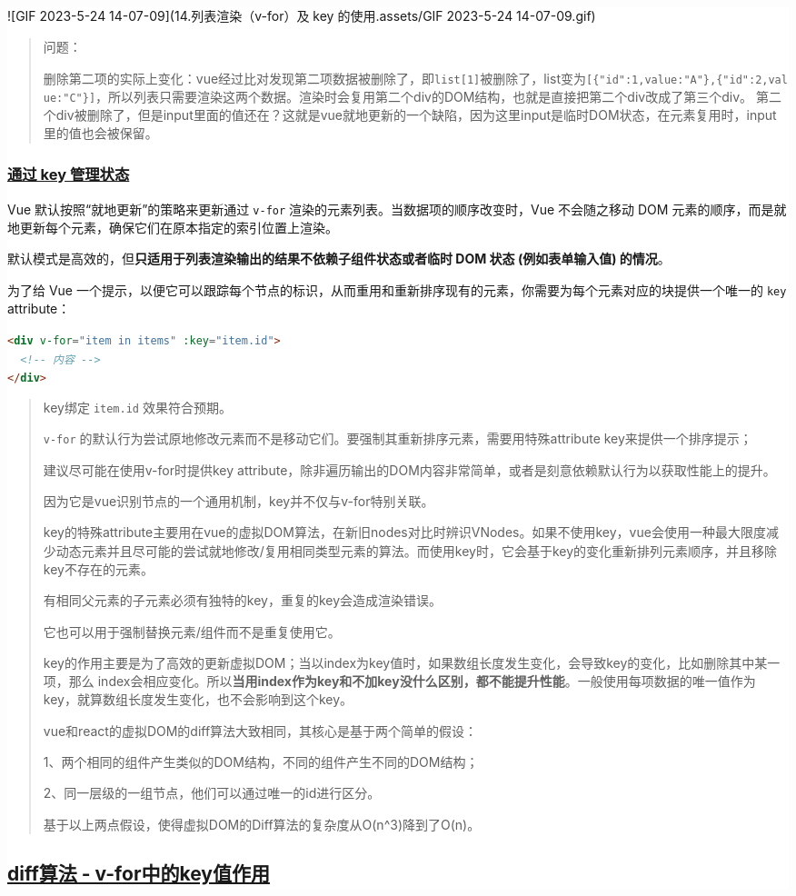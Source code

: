 ![GIF 2023-5-24 14-07-09](14.列表渲染（v-for）及 key 的使用.assets/GIF 2023-5-24 14-07-09.gif)

> 问题：
>
> 删除第二项的实际上变化：vue经过比对发现第二项数据被删除了，即`list[1]`被删除了，list变为`[{"id":1,value:"A"},{"id":2,value:"C"}]`，所以列表只需要渲染这两个数据。渲染时会复用第二个div的DOM结构，也就是直接把第二个div改成了第三个div。
> 第二个div被删除了，但是input里面的值还在？这就是vue就地更新的一个缺陷，因为这里input是临时DOM状态，在元素复用时，input里的值也会被保留。

### [通过 key 管理状态](https://cn.vuejs.org/guide/essentials/list.html#maintaining-state-with-key) 

Vue 默认按照“就地更新”的策略来更新通过 `v-for` 渲染的元素列表。当数据项的顺序改变时，Vue 不会随之移动 DOM 元素的顺序，而是就地更新每个元素，确保它们在原本指定的索引位置上渲染。

默认模式是高效的，但**只适用于列表渲染输出的结果不依赖子组件状态或者临时 DOM 状态 (例如表单输入值) 的情况**。

为了给 Vue 一个提示，以便它可以跟踪每个节点的标识，从而重用和重新排序现有的元素，你需要为每个元素对应的块提供一个唯一的 `key` attribute：	

```html
<div v-for="item in items" :key="item.id">
  <!-- 内容 -->
</div>
```

> key绑定 `item.id` 效果符合预期。
>
> `v-for` 的默认行为尝试原地修改元素而不是移动它们。要强制其重新排序元素，需要用特殊attribute key来提供一个排序提示；
>
> 建议尽可能在使用v-for时提供key attribute，除非遍历输出的DOM内容非常简单，或者是刻意依赖默认行为以获取性能上的提升。
>
> 因为它是vue识别节点的一个通用机制，key并不仅与v-for特别关联。
>
> key的特殊attribute主要用在vue的虚拟DOM算法，在新旧nodes对比时辨识VNodes。如果不使用key，vue会使用一种最大限度减少动态元素并且尽可能的尝试就地修改/复用相同类型元素的算法。而使用key时，它会基于key的变化重新排列元素顺序，并且移除key不存在的元素。
>
> 有相同父元素的子元素必须有独特的key，重复的key会造成渲染错误。
>
> 它也可以用于强制替换元素/组件而不是重复使用它。
>
> key的作用主要是为了高效的更新虚拟DOM；当以index为key值时，如果数组长度发生变化，会导致key的变化，比如删除其中某一项，那么 index会相应变化。所以**当用index作为key和不加key没什么区别，都不能提升性能**。一般使用每项数据的唯一值作为key，就算数组长度发生变化，也不会影响到这个key。
>
> vue和react的虚拟DOM的diff算法大致相同，其核心是基于两个简单的假设：
>
> 1、两个相同的组件产生类似的DOM结构，不同的组件产生不同的DOM结构；
>
> 2、同一层级的一组节点，他们可以通过唯一的id进行区分。
>
> 基于以上两点假设，使得虚拟DOM的Diff算法的复杂度从O(n^3)降到了O(n)。

## [diff算法 - v-for中的key值作用](https://juejin.cn/post/7099817250554642462#heading-7) 
